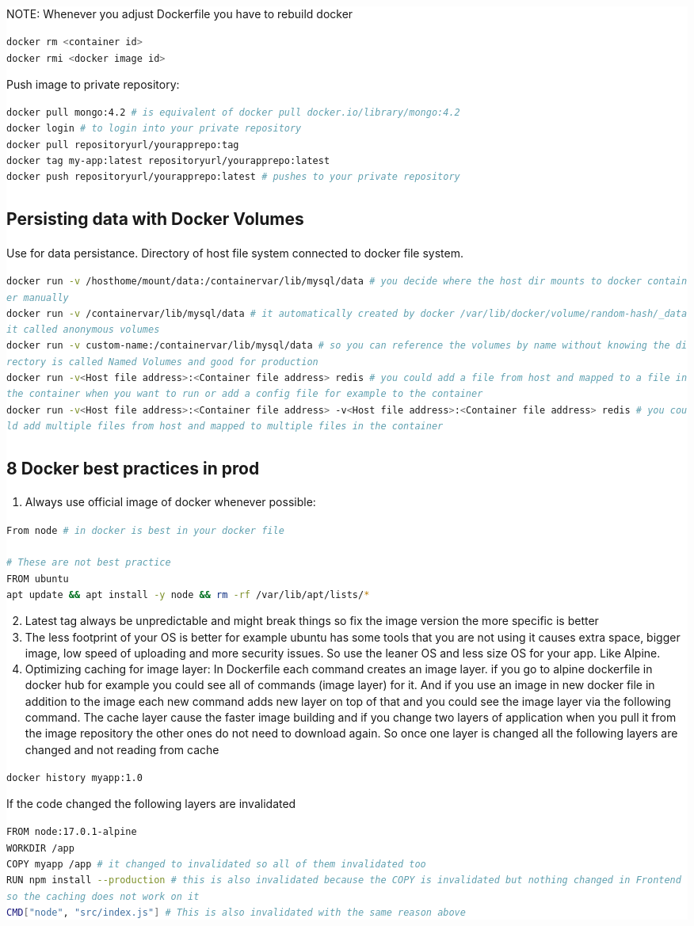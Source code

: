 NOTE: Whenever you adjust Dockerfile you have to rebuild docker 
```sh
docker rm <container id>
docker rmi <docker image id>
```
Push image to private repository:
```sh
docker pull mongo:4.2 # is equivalent of docker pull docker.io/library/mongo:4.2
docker login # to login into your private repository
docker pull repositoryurl/yourapprepo:tag
docker tag my-app:latest repositoryurl/yourapprepo:latest
docker push repositoryurl/yourapprepo:latest # pushes to your private repository
```

## Persisting data with Docker Volumes
Use for data persistance. Directory of host file system connected to docker file system.

```sh
docker run -v /hosthome/mount/data:/containervar/lib/mysql/data # you decide where the host dir mounts to docker container manually
docker run -v /containervar/lib/mysql/data # it automatically created by docker /var/lib/docker/volume/random-hash/_data it called anonymous volumes
docker run -v custom-name:/containervar/lib/mysql/data # so you can reference the volumes by name without knowing the directory is called Named Volumes and good for production
docker run -v<Host file address>:<Container file address> redis # you could add a file from host and mapped to a file in the container when you want to run or add a config file for example to the container 
docker run -v<Host file address>:<Container file address> -v<Host file address>:<Container file address> redis # you could add multiple files from host and mapped to multiple files in the container 
```

## 8 Docker best practices in prod
1) Always use official image of docker whenever possible:
```sh
From node # in docker is best in your docker file

# These are not best practice
FROM ubuntu
apt update && apt install -y node && rm -rf /var/lib/apt/lists/* 
```
2) Latest tag always be unpredictable and might break things so fix the image version the more specific is better
3) The less footprint of your OS is better for example ubuntu has some tools that you are not using it causes extra space, bigger image, low speed of uploading and more security issues. So use the leaner OS and less size OS for your app. Like Alpine.
4) Optimizing caching for image layer: In Dockerfile each command creates an image layer. if you go to alpine dockerfile in docker hub for example you could see all of commands (image layer) for it. And if you use an image in new docker file in addition to the image each new command adds new layer on top of that and you could see the image layer via the following command. The cache layer cause the faster image building and if you change two layers of application when you pull it from the image repository the other ones do not need to download again. So once one layer is changed all the following layers are changed and not reading from cache
```shell
docker history myapp:1.0
```
If the code changed the following layers are invalidated
```sh
FROM node:17.0.1-alpine 
WORKDIR /app
COPY myapp /app # it changed to invalidated so all of them invalidated too
RUN npm install --production # this is also invalidated because the COPY is invalidated but nothing changed in Frontend so the caching does not work on it
CMD["node", "src/index.js"] # This is also invalidated with the same reason above
```
